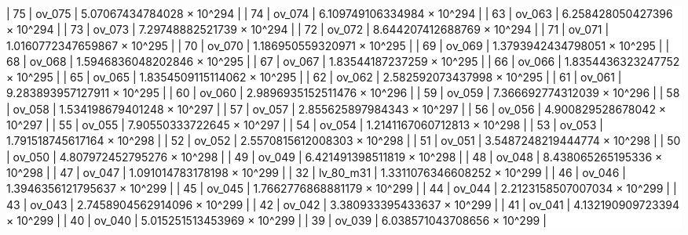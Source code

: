 | 75 | ov_075 | 5.07067434784028 × 10^294 |
| 74 | ov_074 | 6.109749106334984 × 10^294 |
| 63 | ov_063 | 6.258428050427396 × 10^294 |
| 73 | ov_073 | 7.29748882521739 × 10^294 |
| 72 | ov_072 | 8.644207412688769 × 10^294 |
| 71 | ov_071 | 1.0160772347659867 × 10^295 |
| 70 | ov_070 | 1.186950559320971 × 10^295 |
| 69 | ov_069 | 1.3793942434798051 × 10^295 |
| 68 | ov_068 | 1.5946836048202846 × 10^295 |
| 67 | ov_067 | 1.83544187237259 × 10^295 |
| 66 | ov_066 | 1.8354436323247752 × 10^295 |
| 65 | ov_065 | 1.8354509115114062 × 10^295 |
| 62 | ov_062 | 2.582592073437998 × 10^295 |
| 61 | ov_061 | 9.283893957127911 × 10^295 |
| 60 | ov_060 | 2.9896935152511476 × 10^296 |
| 59 | ov_059 | 7.366692774312039 × 10^296 |
| 58 | ov_058 | 1.534198679401248 × 10^297 |
| 57 | ov_057 | 2.855625897984343 × 10^297 |
| 56 | ov_056 | 4.900829528678042 × 10^297 |
| 55 | ov_055 | 7.90550333722645 × 10^297 |
| 54 | ov_054 | 1.2141167060712813 × 10^298 |
| 53 | ov_053 | 1.791518745617164 × 10^298 |
| 52 | ov_052 | 2.5570815612008303 × 10^298 |
| 51 | ov_051 | 3.5487248219444774 × 10^298 |
| 50 | ov_050 | 4.807972452795276 × 10^298 |
| 49 | ov_049 | 6.421491398511819 × 10^298 |
| 48 | ov_048 | 8.438065265195336 × 10^298 |
| 47 | ov_047 | 1.091014783178198 × 10^299 |
| 32 | lv_80_m31 | 1.3311076346608252 × 10^299 |
| 46 | ov_046 | 1.3946356121795637 × 10^299 |
| 45 | ov_045 | 1.7662776868881179 × 10^299 |
| 44 | ov_044 | 2.2123158507007034 × 10^299 |
| 43 | ov_043 | 2.7458904562914096 × 10^299 |
| 42 | ov_042 | 3.380933395433637 × 10^299 |
| 41 | ov_041 | 4.132190909723394 × 10^299 |
| 40 | ov_040 | 5.015251513453969 × 10^299 |
| 39 | ov_039 | 6.038571043708656 × 10^299 |